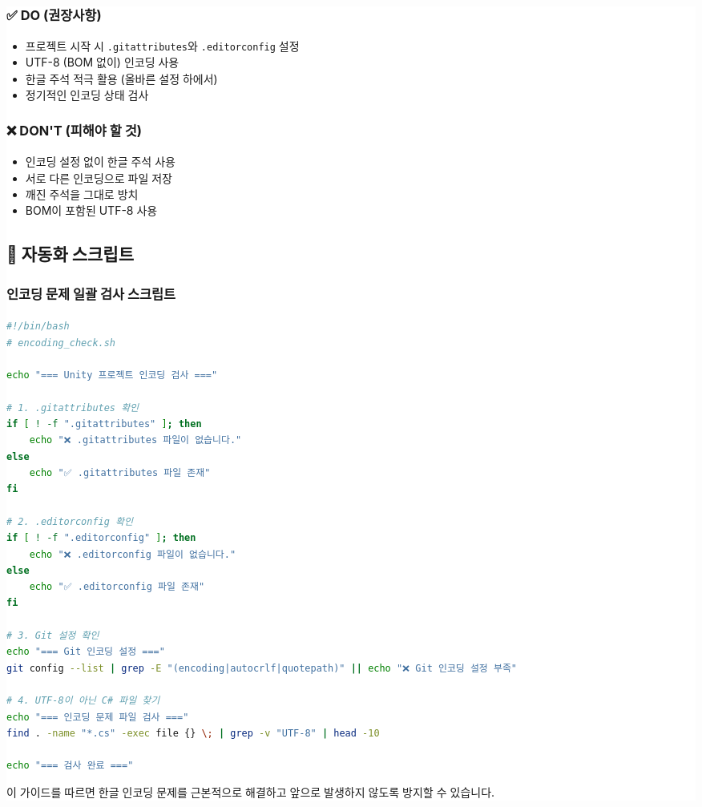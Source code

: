 ### ✅ DO (권장사항)
- 프로젝트 시작 시 `.gitattributes`와 `.editorconfig` 설정
- UTF-8 (BOM 없이) 인코딩 사용
- 한글 주석 적극 활용 (올바른 설정 하에서)
- 정기적인 인코딩 상태 검사

### ❌ DON'T (피해야 할 것)
- 인코딩 설정 없이 한글 주석 사용
- 서로 다른 인코딩으로 파일 저장
- 깨진 주석을 그대로 방치
- BOM이 포함된 UTF-8 사용

## 🚀 자동화 스크립트

### 인코딩 문제 일괄 검사 스크립트
```bash
#!/bin/bash
# encoding_check.sh

echo "=== Unity 프로젝트 인코딩 검사 ==="

# 1. .gitattributes 확인
if [ ! -f ".gitattributes" ]; then
    echo "❌ .gitattributes 파일이 없습니다."
else
    echo "✅ .gitattributes 파일 존재"
fi

# 2. .editorconfig 확인
if [ ! -f ".editorconfig" ]; then
    echo "❌ .editorconfig 파일이 없습니다."
else
    echo "✅ .editorconfig 파일 존재"
fi

# 3. Git 설정 확인
echo "=== Git 인코딩 설정 ==="
git config --list | grep -E "(encoding|autocrlf|quotepath)" || echo "❌ Git 인코딩 설정 부족"

# 4. UTF-8이 아닌 C# 파일 찾기
echo "=== 인코딩 문제 파일 검사 ==="
find . -name "*.cs" -exec file {} \; | grep -v "UTF-8" | head -10

echo "=== 검사 완료 ==="
```

이 가이드를 따르면 한글 인코딩 문제를 근본적으로 해결하고 앞으로 발생하지 않도록 방지할 수 있습니다.